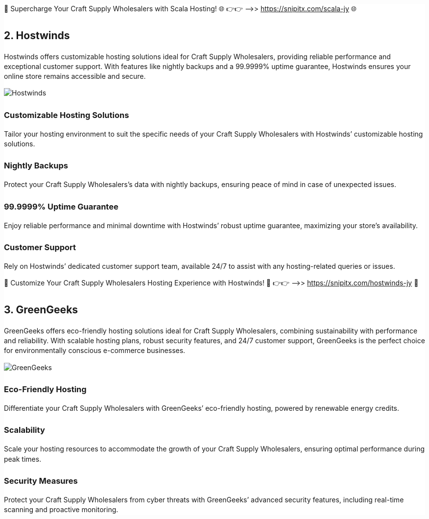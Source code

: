 🚀 Supercharge Your Craft Supply Wholesalers with Scala Hosting! 🌐
👉👉 -->> https://snipitx.com/scala-jy 🌐

## 2. Hostwinds

Hostwinds offers customizable hosting solutions ideal for Craft Supply Wholesalers, providing reliable performance and exceptional customer support. With features like nightly backups and a 99.9999% uptime guarantee, Hostwinds ensures your online store remains accessible and secure.

![Hostwinds](https://i.imgur.com/53aSNXx.jpeg "Hostwinds Hosting")

### Customizable Hosting Solutions
Tailor your hosting environment to suit the specific needs of your Craft Supply Wholesalers with Hostwinds’ customizable hosting solutions.

### Nightly Backups
Protect your Craft Supply Wholesalers’s data with nightly backups, ensuring peace of mind in case of unexpected issues.

### 99.9999% Uptime Guarantee
Enjoy reliable performance and minimal downtime with Hostwinds’ robust uptime guarantee, maximizing your store’s availability.

### Customer Support
Rely on Hostwinds’ dedicated customer support team, available 24/7 to assist with any hosting-related queries or issues.

🌟 Customize Your Craft Supply Wholesalers Hosting Experience with Hostwinds! 🚀
👉👉 -->> https://snipitx.com/hostwinds-jy 🚀


## 3. GreenGeeks

GreenGeeks offers eco-friendly hosting solutions ideal for Craft Supply Wholesalers, combining sustainability with performance and reliability. With scalable hosting plans, robust security features, and 24/7 customer support, GreenGeeks is the perfect choice for environmentally conscious e-commerce businesses.

![GreenGeeks](https://i.imgur.com/eEwuntu.jpg "GreenGeeks Hosting")

### Eco-Friendly Hosting
Differentiate your Craft Supply Wholesalers with GreenGeeks’ eco-friendly hosting, powered by renewable energy credits.

### Scalability
Scale your hosting resources to accommodate the growth of your Craft Supply Wholesalers, ensuring optimal performance during peak times.

### Security Measures
Protect your Craft Supply Wholesalers from cyber threats with GreenGeeks’ advanced security features, including real-time scanning and proactive monitoring.
